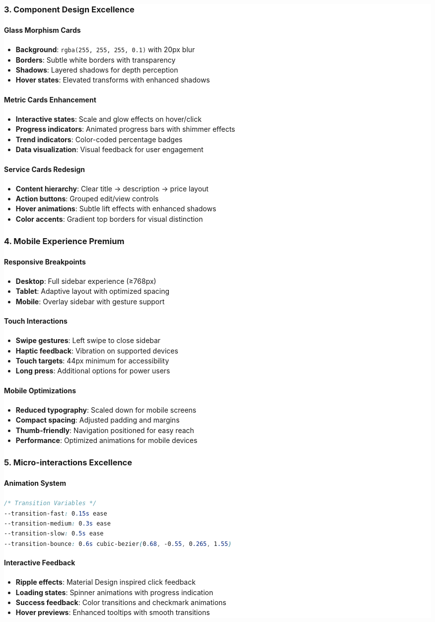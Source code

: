 ### 3. **Component Design Excellence**

#### Glass Morphism Cards
- **Background**: `rgba(255, 255, 255, 0.1)` with 20px blur
- **Borders**: Subtle white borders with transparency
- **Shadows**: Layered shadows for depth perception
- **Hover states**: Elevated transforms with enhanced shadows

#### Metric Cards Enhancement
- **Interactive states**: Scale and glow effects on hover/click
- **Progress indicators**: Animated progress bars with shimmer effects
- **Trend indicators**: Color-coded percentage badges
- **Data visualization**: Visual feedback for user engagement

#### Service Cards Redesign
- **Content hierarchy**: Clear title → description → price layout
- **Action buttons**: Grouped edit/view controls
- **Hover animations**: Subtle lift effects with enhanced shadows
- **Color accents**: Gradient top borders for visual distinction

### 4. **Mobile Experience Premium**

#### Responsive Breakpoints
- **Desktop**: Full sidebar experience (≥768px)
- **Tablet**: Adaptive layout with optimized spacing
- **Mobile**: Overlay sidebar with gesture support

#### Touch Interactions
- **Swipe gestures**: Left swipe to close sidebar
- **Haptic feedback**: Vibration on supported devices
- **Touch targets**: 44px minimum for accessibility
- **Long press**: Additional options for power users

#### Mobile Optimizations
- **Reduced typography**: Scaled down for mobile screens
- **Compact spacing**: Adjusted padding and margins
- **Thumb-friendly**: Navigation positioned for easy reach
- **Performance**: Optimized animations for mobile devices

### 5. **Micro-interactions Excellence**

#### Animation System
```css
/* Transition Variables */
--transition-fast: 0.15s ease
--transition-medium: 0.3s ease  
--transition-slow: 0.5s ease
--transition-bounce: 0.6s cubic-bezier(0.68, -0.55, 0.265, 1.55)
```

#### Interactive Feedback
- **Ripple effects**: Material Design inspired click feedback
- **Loading states**: Spinner animations with progress indication
- **Success feedback**: Color transitions and checkmark animations
- **Hover previews**: Enhanced tooltips with smooth transitions
